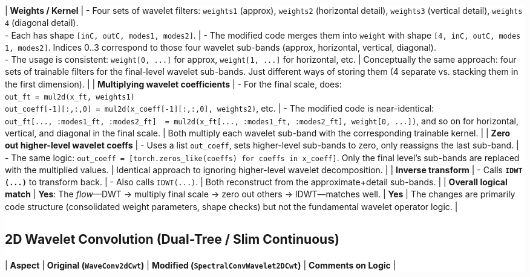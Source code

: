 | **Weights / Kernel**               | - Four sets of wavelet filters: `weights1` (approx), `weights2` (horizontal detail), `weights3` (vertical detail), `weights4` (diagonal detail). <br/>- Each has shape `[inC, outC, modes1, modes2]`. | - The modified code merges them into `weight` with shape `[4, inC, outC, modes1, modes2]`. Indices 0..3 correspond to those four wavelet sub-bands (approx, horizontal, vertical, diagonal). <br/>- The usage is consistent: `weight[0, ...]` for approx, `weight[1, ...]` for horizontal, etc. | Conceptually the same approach: four sets of trainable filters for the final-level wavelet sub-bands. Just different ways of storing them (4 separate vs. stacking them in the first dimension).                                                                                              |
| **Multiplying wavelet coefficients** | - For the final scale, does: <br/>`out_ft = mul2d(x_ft, weights1)` <br/>`out_coeff[-1][:,:,0] = mul2d(x_coeff[-1][:,:,0], weights2)`, etc.                                                                                         | - The modified code is near-identical: <br/>`out_ft[..., :modes1_ft, :modes2_ft]  = mul2d(x_ft[..., :modes1_ft, :modes2_ft], weight[0, ...])`, and so on for horizontal, vertical, and diagonal in the final scale.                                                                                      | Both multiply each wavelet sub-band with the corresponding trainable kernel.                                                                                                                                                                                                               |
| **Zero out higher-level wavelet coeffs** | - Uses a list `out_coeff`, sets higher-level sub-bands to zero, only reassigns the last sub-band.                                                                                                                        | - The same logic: `out_coeff = [torch.zeros_like(coeffs) for coeffs in x_coeff]`. Only the final level’s sub-bands are replaced with the multiplied values.                                                                                                                                                                                        | Identical approach to ignoring higher-level wavelet decomposition.                                                                                                                                                                                                                         |
| **Inverse transform**              | - Calls **`IDWT(...)`** to transform back.                                                                                                                                                                              | - Also calls `IDWT(...)`.                                                                                                                                                                                                                                                                                                                                                         | Both reconstruct from the approximate+detail sub-bands.                                                                                                                                                                                                                                    |
| **Overall logical match**          | **Yes**: The *flow*—DWT → multiply final scale → zero out others → IDWT—matches well.                                                                                                                                    | **Yes**                                                                                                                                                                                                                                                                                                                                                                            | The changes are primarily code structure (consolidated weight parameters, shape checks) but not the fundamental wavelet operator logic.                                                                                                                                                    |

## 2D Wavelet Convolution (Dual-Tree / Slim Continuous)
| **Aspect**                          | **Original (`WaveConv2dCwt`)**                                                                                                                                    | **Modified (`SpectralConvWavelet2DCwt`)**                                                                                                                                                                                                                                                                                                                                                                                                                    | **Comments on Logic**                                                                                                                                                                                                                                                                                |